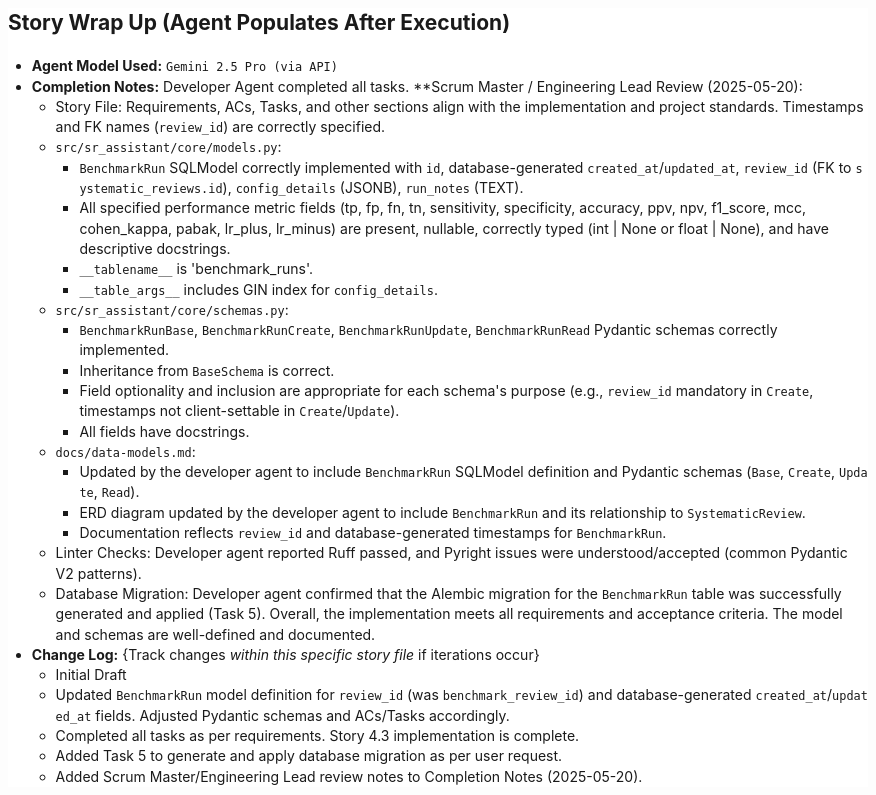 ## Story Wrap Up (Agent Populates After Execution)

- **Agent Model Used:** `Gemini 2.5 Pro (via API)`
- **Completion Notes:** Developer Agent completed all tasks.
    **Scrum Master / Engineering Lead Review (2025-05-20):
    - Story File: Requirements, ACs, Tasks, and other sections align with the implementation and project standards. Timestamps and FK names (`review_id`) are correctly specified.
    - `src/sr_assistant/core/models.py`:
        - `BenchmarkRun` SQLModel correctly implemented with `id`, database-generated `created_at`/`updated_at`, `review_id` (FK to `systematic_reviews.id`), `config_details` (JSONB), `run_notes` (TEXT).
        - All specified performance metric fields (tp, fp, fn, tn, sensitivity, specificity, accuracy, ppv, npv, f1_score, mcc, cohen_kappa, pabak, lr_plus, lr_minus) are present, nullable, correctly typed (int | None or float | None), and have descriptive docstrings.
        - `__tablename__` is 'benchmark_runs'.
        - `__table_args__` includes GIN index for `config_details`.
    - `src/sr_assistant/core/schemas.py`:
        - `BenchmarkRunBase`, `BenchmarkRunCreate`, `BenchmarkRunUpdate`, `BenchmarkRunRead` Pydantic schemas correctly implemented.
        - Inheritance from `BaseSchema` is correct.
        - Field optionality and inclusion are appropriate for each schema's purpose (e.g., `review_id` mandatory in `Create`, timestamps not client-settable in `Create`/`Update`).
        - All fields have docstrings.
    - `docs/data-models.md`:
        - Updated by the developer agent to include `BenchmarkRun` SQLModel definition and Pydantic schemas (`Base`, `Create`, `Update`, `Read`).
        - ERD diagram updated by the developer agent to include `BenchmarkRun` and its relationship to `SystematicReview`.
        - Documentation reflects `review_id` and database-generated timestamps for `BenchmarkRun`.
    - Linter Checks: Developer agent reported Ruff passed, and Pyright issues were understood/accepted (common Pydantic V2 patterns).
    - Database Migration: Developer agent confirmed that the Alembic migration for the `BenchmarkRun` table was successfully generated and applied (Task 5).
    Overall, the implementation meets all requirements and acceptance criteria. The model and schemas are well-defined and documented.
- **Change Log:** {Track changes _within this specific story file_ if iterations occur}
    - Initial Draft
    - Updated `BenchmarkRun` model definition for `review_id` (was `benchmark_review_id`) and database-generated `created_at`/`updated_at` fields. Adjusted Pydantic schemas and ACs/Tasks accordingly.
    - Completed all tasks as per requirements. Story 4.3 implementation is complete.
    - Added Task 5 to generate and apply database migration as per user request.
    - Added Scrum Master/Engineering Lead review notes to Completion Notes (2025-05-20).
